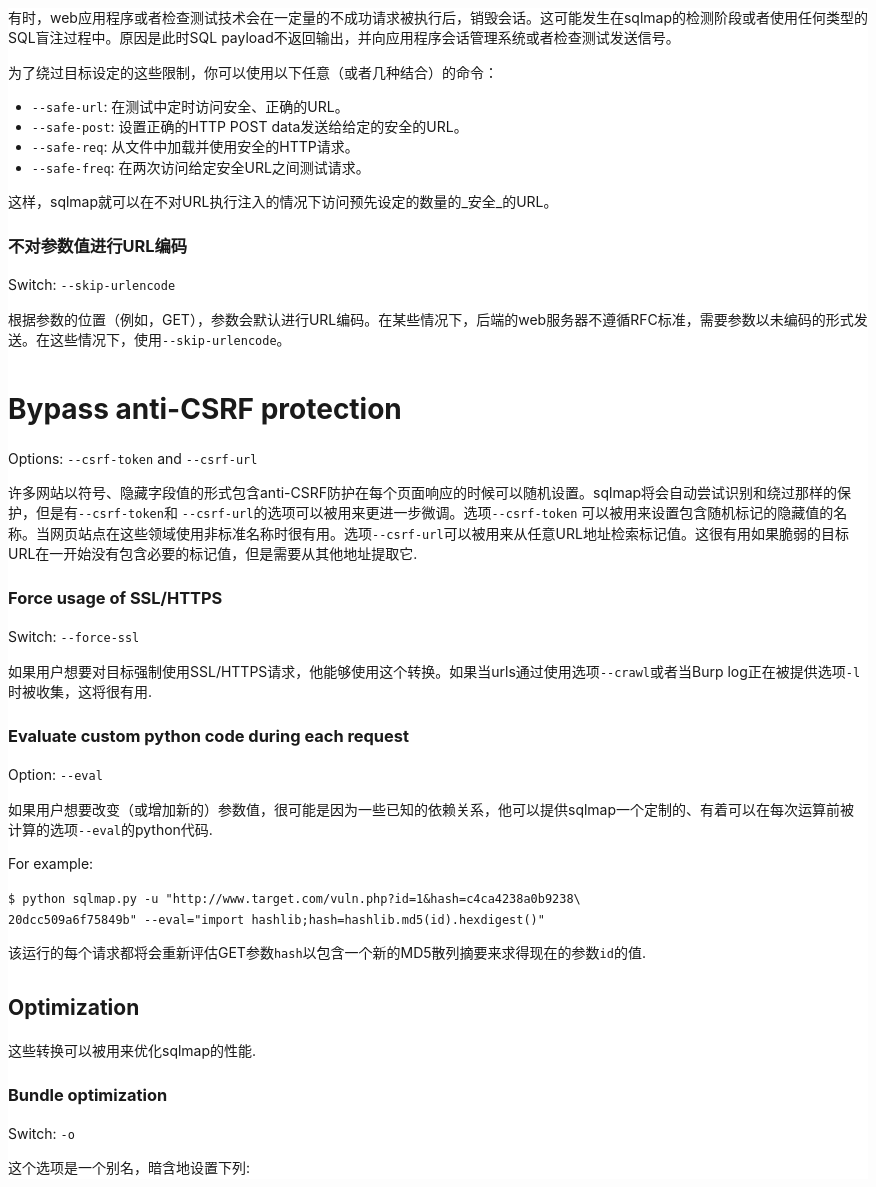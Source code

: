 有时，web应用程序或者检查测试技术会在一定量的不成功请求被执行后，销毁会话。这可能发生在sqlmap的检测阶段或者使用任何类型的SQL盲注过程中。原因是此时SQL payload不返回输出，并向应用程序会话管理系统或者检查测试发送信号。

为了绕过目标设定的这些限制，你可以使用以下任意（或者几种结合）的命令：

* `--safe-url`: 在测试中定时访问安全、正确的URL。
* `--safe-post`: 设置正确的HTTP POST data发送给给定的安全的URL。
* `--safe-req`: 从文件中加载并使用安全的HTTP请求。
* `--safe-freq`: 在两次访问给定安全URL之间测试请求。

这样，sqlmap就可以在不对URL执行注入的情况下访问预先设定的数量的_安全_的URL。

### 不对参数值进行URL编码

Switch: `--skip-urlencode`

根据参数的位置（例如，GET），参数会默认进行URL编码。在某些情况下，后端的web服务器不遵循RFC标准，需要参数以未编码的形式发送。在这些情况下，使用`--skip-urlencode`。

# Bypass anti-CSRF protection

Options: `--csrf-token` and `--csrf-url`

许多网站以符号、隐藏字段值的形式包含anti-CSRF防护在每个页面响应的时候可以随机设置。sqlmap将会自动尝试识别和绕过那样的保护，但是有`--csrf-token`和 `--csrf-url`的选项可以被用来更进一步微调。选项`--csrf-token` 可以被用来设置包含随机标记的隐藏值的名称。当网页站点在这些领域使用非标准名称时很有用。选项`--csrf-url`可以被用来从任意URL地址检索标记值。这很有用如果脆弱的目标URL在一开始没有包含必要的标记值，但是需要从其他地址提取它.

### Force usage of SSL/HTTPS

Switch: `--force-ssl`

如果用户想要对目标强制使用SSL/HTTPS请求，他能够使用这个转换。如果当urls通过使用选项`--crawl`或者当Burp log正在被提供选项`-l`时被收集，这将很有用.

### Evaluate custom python code during each request

Option: `--eval`

如果用户想要改变（或增加新的）参数值，很可能是因为一些已知的依赖关系，他可以提供sqlmap一个定制的、有着可以在每次运算前被计算的选项`--eval`的python代码.

For example:

```
$ python sqlmap.py -u "http://www.target.com/vuln.php?id=1&hash=c4ca4238a0b9238\
20dcc509a6f75849b" --eval="import hashlib;hash=hashlib.md5(id).hexdigest()"
```

该运行的每个请求都将会重新评估GET参数`hash`以包含一个新的MD5散列摘要来求得现在的参数`id`的值.

## Optimization

这些转换可以被用来优化sqlmap的性能.

### Bundle optimization

Switch: `-o`

这个选项是一个别名，暗含地设置下列:
